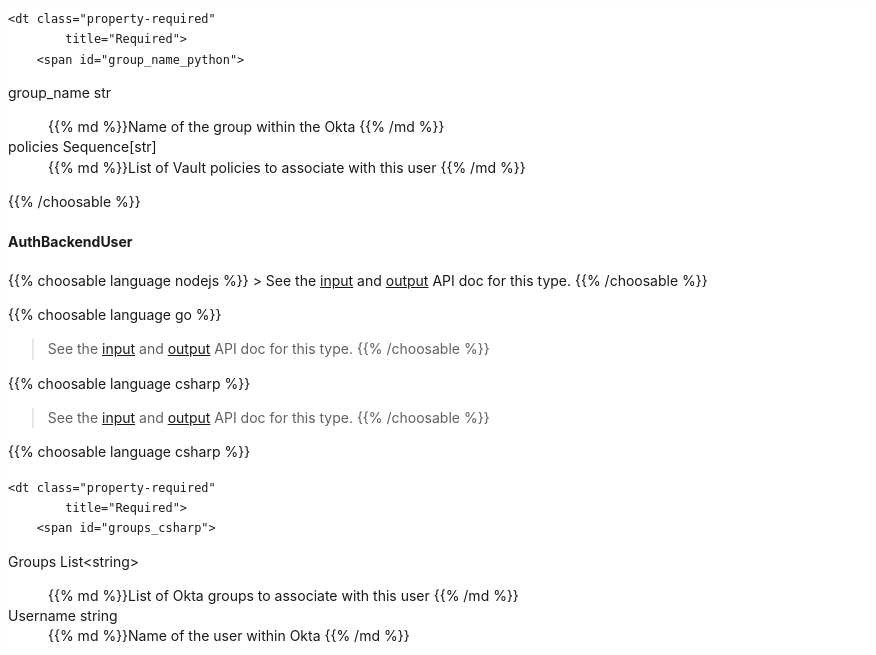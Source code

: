     <dt class="property-required"
            title="Required">
        <span id="group_name_python">
<a href="#group_name_python" style="color: inherit; text-decoration: inherit;">group_<wbr>name</a>
</span>
        <span class="property-indicator"></span>
        <span class="property-type">str</span>
    </dt>
    <dd>{{% md %}}Name of the group within the Okta
{{% /md %}}</dd>
    <dt class="property-required"
            title="Required">
        <span id="policies_python">
<a href="#policies_python" style="color: inherit; text-decoration: inherit;">policies</a>
</span>
        <span class="property-indicator"></span>
        <span class="property-type">Sequence[str]</span>
    </dt>
    <dd>{{% md %}}List of Vault policies to associate with this user
{{% /md %}}</dd>
</dl>
{{% /choosable %}}

<h4 id="authbackenduser">Auth<wbr>Backend<wbr>User</h4>
{{% choosable language nodejs %}}
> See the <a href="/docs/reference/pkg/nodejs/pulumi/vault/types/input/#AuthBackendUser">input</a> and <a href="/docs/reference/pkg/nodejs/pulumi/vault/types/output/#AuthBackendUser">output</a> API doc for this type.
{{% /choosable %}}

{{% choosable language go %}}
> See the <a href="https://pkg.go.dev/github.com/pulumi/pulumi-vault/sdk/v3/go/vault/okta?tab=doc#AuthBackendUserTypeArgs">input</a> and <a href="https://pkg.go.dev/github.com/pulumi/pulumi-vault/sdk/v3/go/vault/okta?tab=doc#AuthBackendUserTypeOutput">output</a> API doc for this type.
{{% /choosable %}}

{{% choosable language csharp %}}
> See the <a href="/docs/reference/pkg/dotnet/Pulumi.Vault/Pulumi.Vault.Okta.Inputs.AuthBackendUserArgs.html">input</a> and <a href="/docs/reference/pkg/dotnet/Pulumi.Vault/Pulumi.Vault.Okta.Outputs.AuthBackendUser.html">output</a> API doc for this type.
{{% /choosable %}}


{{% choosable language csharp %}}
<dl class="resources-properties">

    <dt class="property-required"
            title="Required">
        <span id="groups_csharp">
<a href="#groups_csharp" style="color: inherit; text-decoration: inherit;">Groups</a>
</span>
        <span class="property-indicator"></span>
        <span class="property-type">List&lt;string&gt;</span>
    </dt>
    <dd>{{% md %}}List of Okta groups to associate with this user
{{% /md %}}</dd>
    <dt class="property-required"
            title="Required">
        <span id="username_csharp">
<a href="#username_csharp" style="color: inherit; text-decoration: inherit;">Username</a>
</span>
        <span class="property-indicator"></span>
        <span class="property-type">string</span>
    </dt>
    <dd>{{% md %}}Name of the user within Okta
{{% /md %}}</dd>